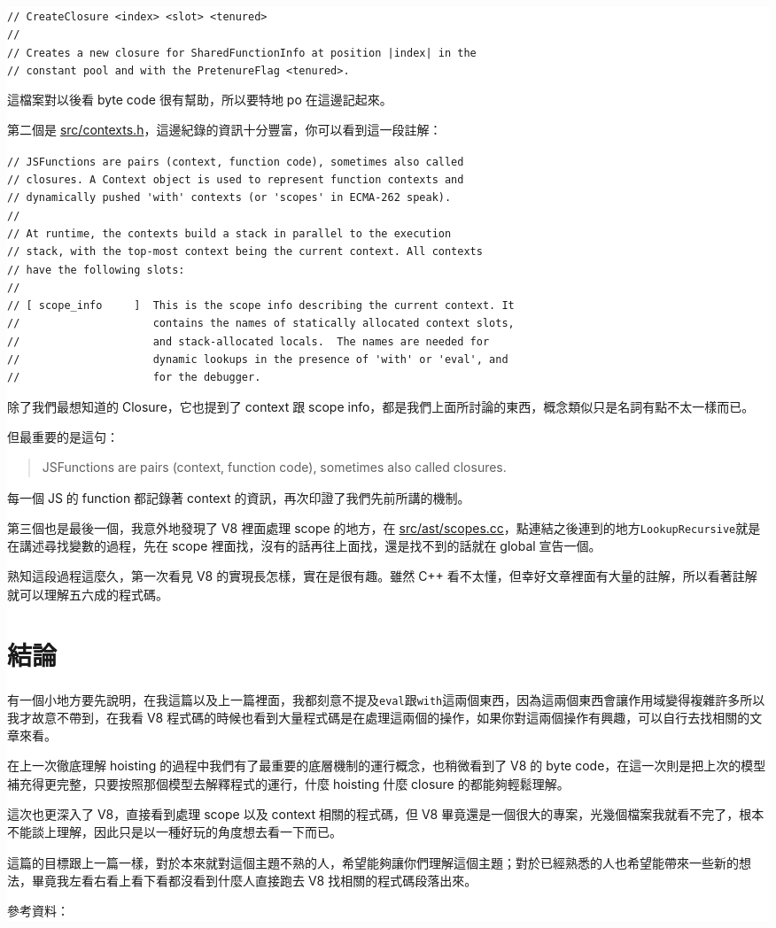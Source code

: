 ```
// CreateClosure <index> <slot> <tenured>
//
// Creates a new closure for SharedFunctionInfo at position |index| in the
// constant pool and with the PretenureFlag <tenured>.
```

這檔案對以後看 byte code 很有幫助，所以要特地 po 在這邊記起來。

第二個是 [src/contexts.h](https://github.com/v8/v8/blob/ac0c19b623cdf30c42c5893379a05d555cc2722c/src/contexts.h#L392)，這邊紀錄的資訊十分豐富，你可以看到這一段註解：

```
// JSFunctions are pairs (context, function code), sometimes also called
// closures. A Context object is used to represent function contexts and
// dynamically pushed 'with' contexts (or 'scopes' in ECMA-262 speak).
//
// At runtime, the contexts build a stack in parallel to the execution
// stack, with the top-most context being the current context. All contexts
// have the following slots:
//
// [ scope_info     ]  This is the scope info describing the current context. It
//                     contains the names of statically allocated context slots,
//                     and stack-allocated locals.  The names are needed for
//                     dynamic lookups in the presence of 'with' or 'eval', and
//                     for the debugger.
```

除了我們最想知道的 Closure，它也提到了 context 跟 scope info，都是我們上面所討論的東西，概念類似只是名詞有點不太一樣而已。

但最重要的是這句：

> JSFunctions are pairs (context, function code), sometimes also called closures.

每一個 JS 的 function 都記錄著 context 的資訊，再次印證了我們先前所講的機制。

第三個也是最後一個，我意外地發現了 V8 裡面處理 scope 的地方，在 [src/ast/scopes.cc](https://github.com/v8/v8/blob/91041c1260788b823895996b8a522d9e40b58c13/src/ast/scopes.cc#L1837)，點連結之後連到的地方`LookupRecursive`就是在講述尋找變數的過程，先在 scope 裡面找，沒有的話再往上面找，還是找不到的話就在 global 宣告一個。

熟知這段過程這麼久，第一次看見 V8 的實現長怎樣，實在是很有趣。雖然 C++ 看不太懂，但幸好文章裡面有大量的註解，所以看著註解就可以理解五六成的程式碼。

# 結論

有一個小地方要先說明，在我這篇以及上一篇裡面，我都刻意不提及`eval`跟`with`這兩個東西，因為這兩個東西會讓作用域變得複雜許多所以我才故意不帶到，在我看 V8 程式碼的時候也看到大量程式碼是在處理這兩個的操作，如果你對這兩個操作有興趣，可以自行去找相關的文章來看。

在上一次徹底理解 hoisting 的過程中我們有了最重要的底層機制的運行概念，也稍微看到了 V8 的 byte code，在這一次則是把上次的模型補充得更完整，只要按照那個模型去解釋程式的運行，什麼 hoisting 什麼 closure 的都能夠輕鬆理解。

這次也更深入了 V8，直接看到處理 scope 以及 context 相關的程式碼，但 V8 畢竟還是一個很大的專案，光幾個檔案我就看不完了，根本不能談上理解，因此只是以一種好玩的角度想去看一下而已。

這篇的目標跟上一篇一樣，對於本來就對這個主題不熟的人，希望能夠讓你們理解這個主題；對於已經熟悉的人也希望能帶來一些新的想法，畢竟我左看右看上看下看都沒看到什麼人直接跑去 V8 找相關的程式碼段落出來。

參考資料：
